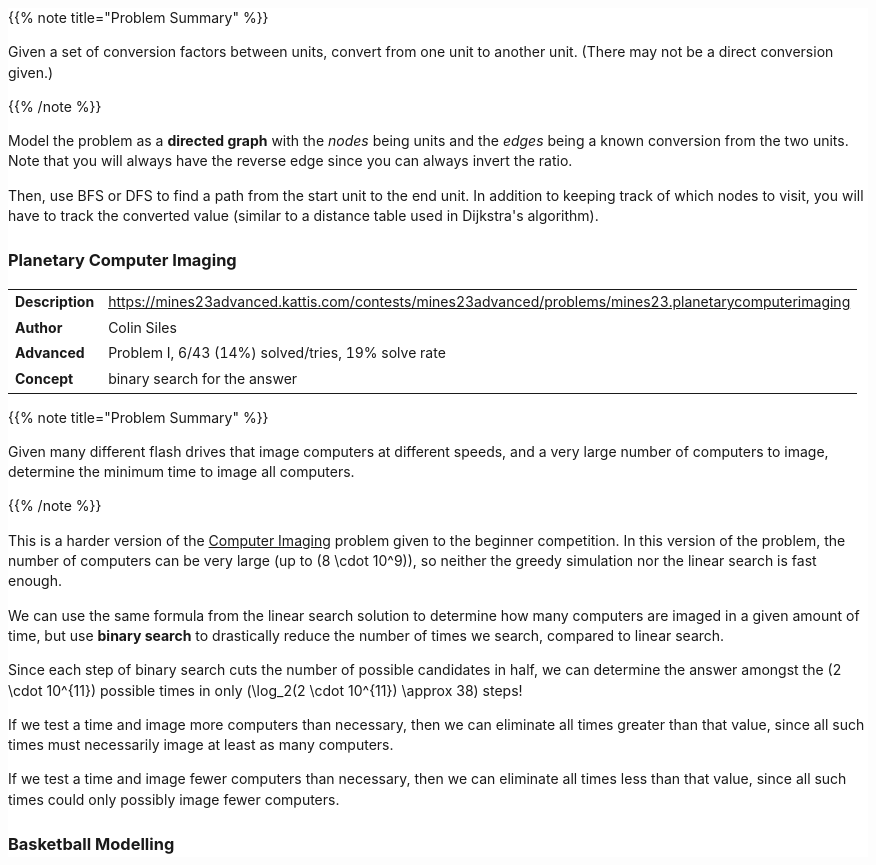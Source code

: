 {{% note title="Problem Summary" %}}

Given a set of conversion factors between units, convert from one unit to
another unit. (There may not be a direct conversion given.)

{{% /note %}}

Model the problem as a **directed graph** with the _nodes_ being units and the
_edges_ being a known conversion from the two units. Note that you will always
have the reverse edge since you can always invert the ratio.

Then, use BFS or DFS to find a path from the start unit to the end unit. In
addition to keeping track of which nodes to visit, you will have to track the
converted value (similar to a distance table used in Dijkstra's algorithm).

### Planetary Computer Imaging

|                 |                                                                                                       |
| --------------- | ----------------------------------------------------------------------------------------------------- |
| **Description** | https://mines23advanced.kattis.com/contests/mines23advanced/problems/mines23.planetarycomputerimaging |
| **Author**      | Colin Siles                                                                                           |
| **Advanced**    | Problem I, 6/43 (14%) solved/tries, 19% solve rate                                                    |
| **Concept**     | binary search for the answer                                                                          |

{{% note title="Problem Summary" %}}

Given many different flash drives that image computers at different speeds, and
a very large number of computers to image, determine the minimum time to image
all computers.

{{% /note %}}

This is a harder version of the [Computer Imaging](#computer-imaging) problem
given to the beginner competition. In this version of the problem, the number of
computers can be very large (up to \(8 \cdot 10^9\)), so neither the greedy
simulation nor the linear search is fast enough.

We can use the same formula from the linear search solution to determine how
many computers are imaged in a given amount of time, but use **binary search**
to drastically reduce the number of times we search, compared to linear search.

Since each step of binary search cuts the number of possible candidates in half,
we can determine the answer amongst the \(2 \cdot 10^{11}\) possible times in
only \(\log_2(2 \cdot 10^{11}) \approx 38\) steps!

If we test a time and image more computers than necessary, then we can eliminate
all times greater than that value, since all such times must necessarily image
at least as many computers.

If we test a time and image fewer computers than necessary, then we can
eliminate all times less than that value, since all such times could only
possibly image fewer computers.

### Basketball Modelling
